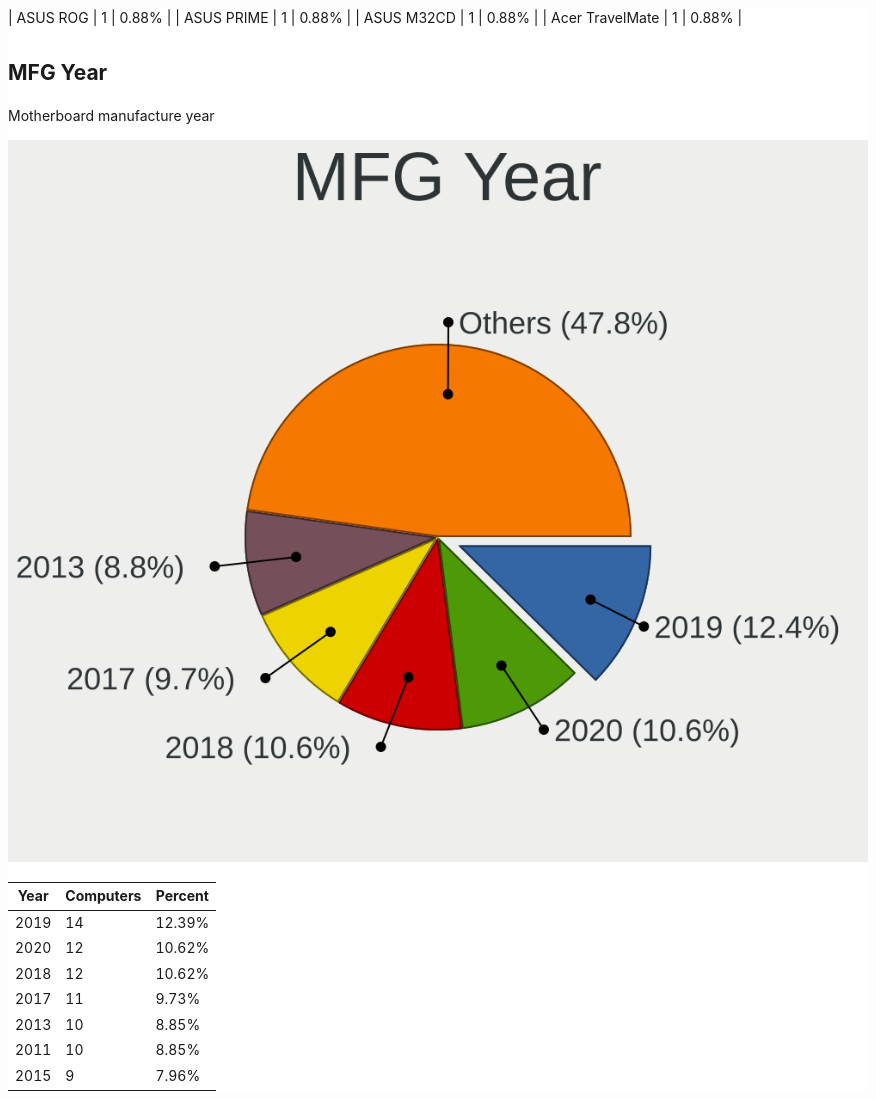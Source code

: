 | ASUS ROG             | 1         | 0.88%   |
| ASUS PRIME           | 1         | 0.88%   |
| ASUS M32CD           | 1         | 0.88%   |
| Acer TravelMate      | 1         | 0.88%   |

MFG Year
--------

Motherboard manufacture year

![MFG Year](./All/images/pie_chart/node_year.svg)


| Year | Computers | Percent |
|------|-----------|---------|
| 2019 | 14        | 12.39%  |
| 2020 | 12        | 10.62%  |
| 2018 | 12        | 10.62%  |
| 2017 | 11        | 9.73%   |
| 2013 | 10        | 8.85%   |
| 2011 | 10        | 8.85%   |
| 2015 | 9         | 7.96%   |